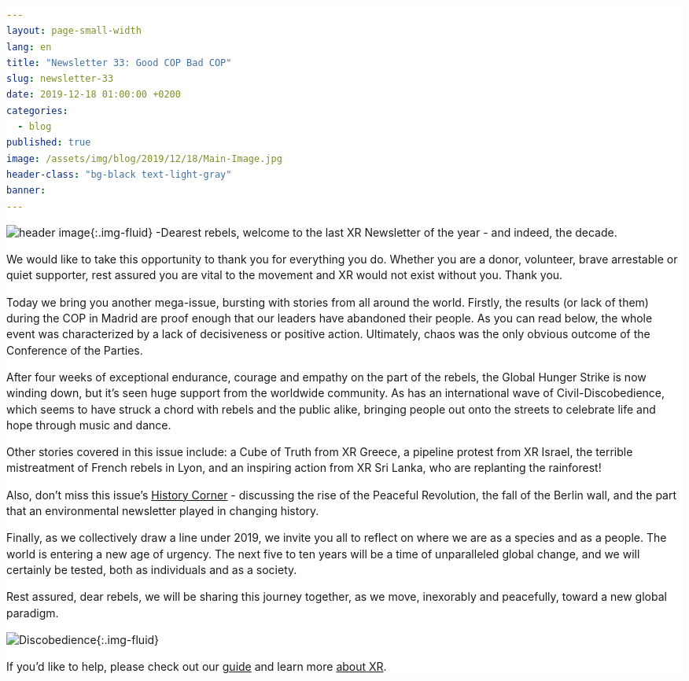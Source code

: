```yaml
---
layout: page-small-width
lang: en
title: "Newsletter 33: Good COP Bad COP"
slug: newsletter-33
date: 2019-12-18 01:00:00 +0200
categories:
  - blog
published: true
image: /assets/img/blog/2019/12/18/Main-Image.jpg
header-class: "bg-black text-light-gray"
banner: 
---
```



![header image](/assets/img/blog/2019/12/18/Main-Image.jpg){:.img-fluid}
-Dearest rebels, welcome to the last XR Newsletter of the year - and indeed, the decade.

We would like to take this opportunity to thank you for everything you do. Whether you are a donor, volunteer, brave arrestable or quiet supporter, rest assured you are vital to the movement and XR would not exist without you. Thank you.

Today we bring you another mega-issue, bursting with stories from all around the world. Firstly, the results (or lack of them) during the COP in Madrid are proof enough that our leaders have abandoned their people. As you can read below, the whole event was characterized by a lack of decisiveness or positive action. Ultimately, chaos was the only obvious outcome of the Conference of the Parties.

After four weeks of exceptional endurance, courage and empathy on the part of the rebels, the Global Hunger Strike is now winding down, but it’s seen huge support from the worldwide community. As has an international wave of Civil-Discobedience, which seems to have struck a chord with rebels and the public alike, bringing people out onto the streets to celebrate life and hope through music and dance.

Other stories covered in this issue include: a Cube of Truth from XR Greece, a pipeline protest from XR Israel, the terrible mistreatment of French rebels in Lyon, and an inspiring action from XR Sri Lanka, who are replanting the rainforest!

Also, don’t miss this issue’s [History Corner](https://rebellion.earth/2019/12/17/history-corner-how-an-environmental-newsletter-toppled-a-dictatorship-unified-europe/) - discussing the rise of the Peaceful Revolution, the fall of the Berlin wall, and the part that an environmental newsletter played in changing history.

Finally, as we collectively draw a line under 2019, we invite you all to reflect on where we are as a species and as a people. The world is entering a new age of urgency. The next five to ten years will be a time of unparalleled global change, and we will certainly be tested, both as individuals and as a society.

Rest assured, dear rebels, we will be sharing this journey together, as we move, inexorably and peacefully, toward a new global paradigm.

![Discobedience](/assets/img/blog/2019/12/18/Image-1-Discobedience.jpg){:.img-fluid}

If you’d like to help, please check out our [guide](https://rebellion.earth/act-now/join-us/) and learn more [about XR](https://rebellion.earth/the-truth/about-us/).
